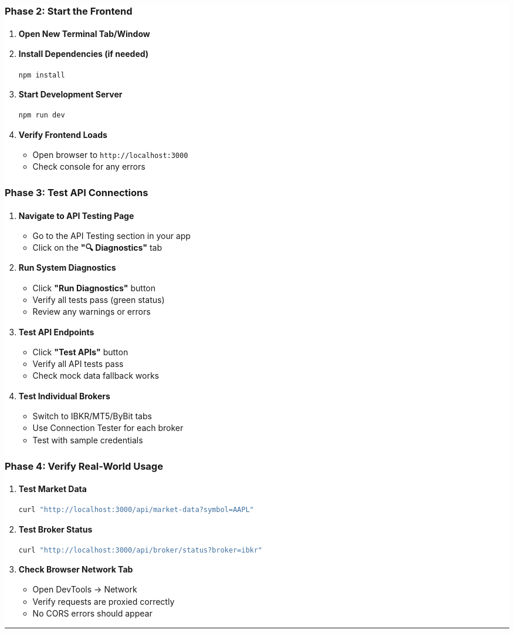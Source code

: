 ### **Phase 2: Start the Frontend**

1. **Open New Terminal Tab/Window**
   
2. **Install Dependencies (if needed)**
   ```bash
   npm install
   ```

3. **Start Development Server**
   ```bash
   npm run dev
   ```

4. **Verify Frontend Loads**
   - Open browser to `http://localhost:3000`
   - Check console for any errors

### **Phase 3: Test API Connections**

1. **Navigate to API Testing Page**
   - Go to the API Testing section in your app
   - Click on the **"🔍 Diagnostics"** tab

2. **Run System Diagnostics**
   - Click **"Run Diagnostics"** button
   - Verify all tests pass (green status)
   - Review any warnings or errors

3. **Test API Endpoints**
   - Click **"Test APIs"** button
   - Verify all API tests pass
   - Check mock data fallback works

4. **Test Individual Brokers**
   - Switch to IBKR/MT5/ByBit tabs
   - Use Connection Tester for each broker
   - Test with sample credentials

### **Phase 4: Verify Real-World Usage**

1. **Test Market Data**
   ```bash
   curl "http://localhost:3000/api/market-data?symbol=AAPL"
   ```

2. **Test Broker Status**
   ```bash
   curl "http://localhost:3000/api/broker/status?broker=ibkr"
   ```

3. **Check Browser Network Tab**
   - Open DevTools → Network
   - Verify requests are proxied correctly
   - No CORS errors should appear

---
